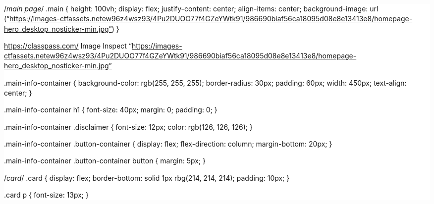 /*main page*/
.main {
       height: 100vh;
       display: flex;
       justify-content: center;
       align-items: center;
       background-image: url (“https://images-ctfassets.netew96z4wsz93/4Pu2DUOO77f4GZeYWtk91/986690biaf56ca18095d08e8e13413e8/homepage-hero_desktop_nosticker-min.jpg”) 
}

https://classpass.com/
Image Inspect 
“https://images-ctfassets.netew96z4wsz93/4Pu2DUOO77f4GZeYWtk91/986690biaf56ca18095d08e8e13413e8/homepage-hero_desktop_nosticker-min.jpg”

.main-info-container {
       background-color: rgb(255, 255, 255);
       border-radius: 30px;
       padding: 60px;
       width: 450px;
       text-align: center;
}

.main-info-container h1 {
       font-size: 40px;
       margin: 0;
       padding: 0;
}

.main-info-container .disclaimer {
       font-size: 12px;
       color: rgb(126, 126, 126);
}

.main-info-container .button-container {
       display: flex;
       flex-direction: column; 
       margin-bottom: 20px;
}

.main-info-container .button-container button {
       margin: 5px;
}

/*card*/
.card {
       display: flex;
       border-bottom: solid 1px rbg(214, 214, 214);
       padding: 10px;
}

.card p {
       font-size: 13px;
}
